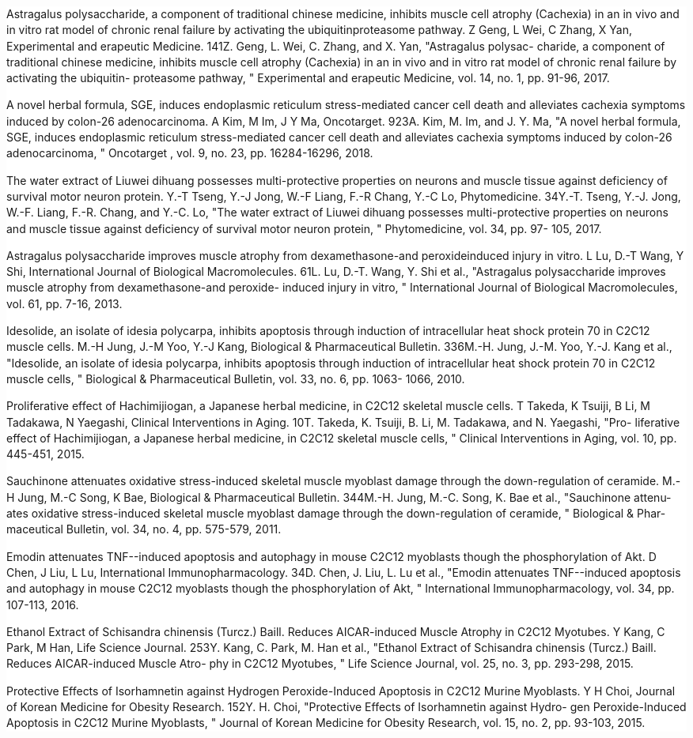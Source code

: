 Astragalus polysaccharide, a component of traditional chinese medicine, inhibits muscle cell atrophy (Cachexia) in an in vivo and in vitro rat model of chronic renal failure by activating the ubiquitinproteasome pathway. Z Geng, L Wei, C Zhang, X Yan, Experimental and erapeutic Medicine. 141Z. Geng, L. Wei, C. Zhang, and X. Yan, "Astragalus polysac- charide, a component of traditional chinese medicine, inhibits muscle cell atrophy (Cachexia) in an in vivo and in vitro rat model of chronic renal failure by activating the ubiquitin- proteasome pathway, " Experimental and erapeutic Medicine, vol. 14, no. 1, pp. 91-96, 2017.

A novel herbal formula, SGE, induces endoplasmic reticulum stress-mediated cancer cell death and alleviates cachexia symptoms induced by colon-26 adenocarcinoma. A Kim, M Im, J Y Ma, Oncotarget. 923A. Kim, M. Im, and J. Y. Ma, "A novel herbal formula, SGE, induces endoplasmic reticulum stress-mediated cancer cell death and alleviates cachexia symptoms induced by colon-26 adenocarcinoma, " Oncotarget , vol. 9, no. 23, pp. 16284-16296, 2018.

The water extract of Liuwei dihuang possesses multi-protective properties on neurons and muscle tissue against deficiency of survival motor neuron protein. Y.-T Tseng, Y.-J Jong, W.-F Liang, F.-R Chang, Y.-C Lo, Phytomedicine. 34Y.-T. Tseng, Y.-J. Jong, W.-F. Liang, F.-R. Chang, and Y.-C. Lo, "The water extract of Liuwei dihuang possesses multi-protective properties on neurons and muscle tissue against deficiency of survival motor neuron protein, " Phytomedicine, vol. 34, pp. 97- 105, 2017.

Astragalus polysaccharide improves muscle atrophy from dexamethasone-and peroxideinduced injury in vitro. L Lu, D.-T Wang, Y Shi, International Journal of Biological Macromolecules. 61L. Lu, D.-T. Wang, Y. Shi et al., "Astragalus polysaccharide improves muscle atrophy from dexamethasone-and peroxide- induced injury in vitro, " International Journal of Biological Macromolecules, vol. 61, pp. 7-16, 2013.

Idesolide, an isolate of idesia polycarpa, inhibits apoptosis through induction of intracellular heat shock protein 70 in C2C12 muscle cells. M.-H Jung, J.-M Yoo, Y.-J Kang, Biological & Pharmaceutical Bulletin. 336M.-H. Jung, J.-M. Yoo, Y.-J. Kang et al., "Idesolide, an isolate of idesia polycarpa, inhibits apoptosis through induction of intracellular heat shock protein 70 in C2C12 muscle cells, " Biological & Pharmaceutical Bulletin, vol. 33, no. 6, pp. 1063- 1066, 2010.

Proliferative effect of Hachimijiogan, a Japanese herbal medicine, in C2C12 skeletal muscle cells. T Takeda, K Tsuiji, B Li, M Tadakawa, N Yaegashi, Clinical Interventions in Aging. 10T. Takeda, K. Tsuiji, B. Li, M. Tadakawa, and N. Yaegashi, "Pro- liferative effect of Hachimijiogan, a Japanese herbal medicine, in C2C12 skeletal muscle cells, " Clinical Interventions in Aging, vol. 10, pp. 445-451, 2015.

Sauchinone attenuates oxidative stress-induced skeletal muscle myoblast damage through the down-regulation of ceramide. M.-H Jung, M.-C Song, K Bae, Biological & Pharmaceutical Bulletin. 344M.-H. Jung, M.-C. Song, K. Bae et al., "Sauchinone attenu- ates oxidative stress-induced skeletal muscle myoblast damage through the down-regulation of ceramide, " Biological & Phar- maceutical Bulletin, vol. 34, no. 4, pp. 575-579, 2011.

Emodin attenuates TNF--induced apoptosis and autophagy in mouse C2C12 myoblasts though the phosphorylation of Akt. D Chen, J Liu, L Lu, International Immunopharmacology. 34D. Chen, J. Liu, L. Lu et al., "Emodin attenuates TNF--induced apoptosis and autophagy in mouse C2C12 myoblasts though the phosphorylation of Akt, " International Immunopharmacology, vol. 34, pp. 107-113, 2016.

Ethanol Extract of Schisandra chinensis (Turcz.) Baill. Reduces AICAR-induced Muscle Atrophy in C2C12 Myotubes. Y Kang, C Park, M Han, Life Science Journal. 253Y. Kang, C. Park, M. Han et al., "Ethanol Extract of Schisandra chinensis (Turcz.) Baill. Reduces AICAR-induced Muscle Atro- phy in C2C12 Myotubes, " Life Science Journal, vol. 25, no. 3, pp. 293-298, 2015.

Protective Effects of Isorhamnetin against Hydrogen Peroxide-Induced Apoptosis in C2C12 Murine Myoblasts. Y H Choi, Journal of Korean Medicine for Obesity Research. 152Y. H. Choi, "Protective Effects of Isorhamnetin against Hydro- gen Peroxide-Induced Apoptosis in C2C12 Murine Myoblasts, " Journal of Korean Medicine for Obesity Research, vol. 15, no. 2, pp. 93-103, 2015.

